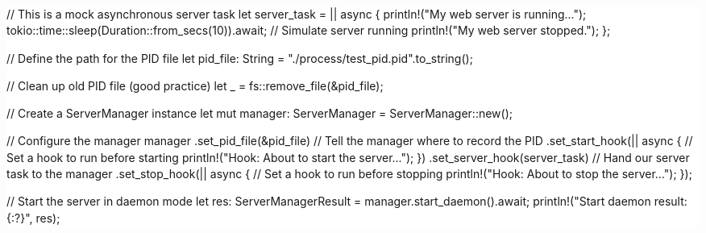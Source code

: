 <span class="c1">// This is a mock asynchronous server task</span>
<span class="k">let</span> <span class="n">server_task</span> <span class="o">=</span> <span class="p">||</span> <span class="k">async</span> <span class="p">{</span>
    <span class="nd">println!</span><span class="p">(</span><span class="s">"My web server is running..."</span><span class="p">);</span>
    <span class="nn">tokio</span><span class="p">::</span><span class="nn">time</span><span class="p">::</span><span class="nf">sleep</span><span class="p">(</span><span class="nn">Duration</span><span class="p">::</span><span class="nf">from_secs</span><span class="p">(</span><span class="mi">10</span><span class="p">))</span><span class="k">.await</span><span class="p">;</span> <span class="c1">// Simulate server running</span>
    <span class="nd">println!</span><span class="p">(</span><span class="s">"My web server stopped."</span><span class="p">);</span>
<span class="p">};</span>

<span class="c1">// Define the path for the PID file</span>
<span class="k">let</span> <span class="n">pid_file</span><span class="p">:</span> <span class="nb">String</span> <span class="o">=</span> <span class="s">"./process/test_pid.pid"</span><span class="nf">.to_string</span><span class="p">();</span>

<span class="c1">// Clean up old PID file (good practice)</span>
<span class="k">let</span> <span class="n">_</span> <span class="o">=</span> <span class="nn">fs</span><span class="p">::</span><span class="nf">remove_file</span><span class="p">(</span><span class="o">&amp;</span><span class="n">pid_file</span><span class="p">);</span>

<span class="c1">// Create a ServerManager instance</span>
<span class="k">let</span> <span class="k">mut</span> <span class="n">manager</span><span class="p">:</span> <span class="n">ServerManager</span> <span class="o">=</span> <span class="nn">ServerManager</span><span class="p">::</span><span class="nf">new</span><span class="p">();</span>

<span class="c1">// Configure the manager</span>
<span class="n">manager</span>
    <span class="nf">.set_pid_file</span><span class="p">(</span><span class="o">&amp;</span><span class="n">pid_file</span><span class="p">)</span> <span class="c1">// Tell the manager where to record the PID</span>
    <span class="nf">.set_start_hook</span><span class="p">(||</span> <span class="k">async</span> <span class="p">{</span> <span class="c1">// Set a hook to run before starting</span>
        <span class="nd">println!</span><span class="p">(</span><span class="s">"Hook: About to start the server..."</span><span class="p">);</span>
    <span class="p">})</span>
    <span class="nf">.set_server_hook</span><span class="p">(</span><span class="n">server_task</span><span class="p">)</span> <span class="c1">// Hand our server task to the manager</span>
    <span class="nf">.set_stop_hook</span><span class="p">(||</span> <span class="k">async</span> <span class="p">{</span> <span class="c1">// Set a hook to run before stopping</span>
        <span class="nd">println!</span><span class="p">(</span><span class="s">"Hook: About to stop the server..."</span><span class="p">);</span>
    <span class="p">});</span>

<span class="c1">// Start the server in daemon mode</span>
<span class="k">let</span> <span class="n">res</span><span class="p">:</span> <span class="n">ServerManagerResult</span> <span class="o">=</span> <span class="n">manager</span><span class="nf">.start_daemon</span><span class="p">()</span><span class="k">.await</span><span class="p">;</span>
<span class="nd">println!</span><span class="p">(</span><span class="s">"Start daemon result: {:?}"</span><span class="p">,</span> <span class="n">res</span><span class="p">);</span>
